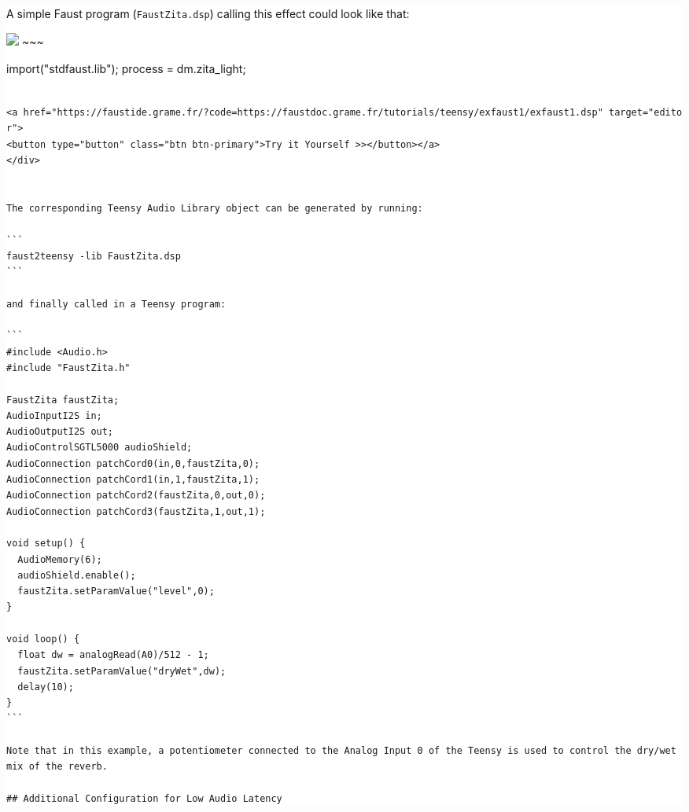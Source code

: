 A simple Faust program (`FaustZita.dsp`) calling this effect could look like that:


<div class="faust-run"><img src="exfaust1/exfaust1.svg" class="mx-auto d-block">
~~~

import("stdfaust.lib");
process = dm.zita_light;

~~~

<a href="https://faustide.grame.fr/?code=https://faustdoc.grame.fr/tutorials/teensy/exfaust1/exfaust1.dsp" target="editor">
<button type="button" class="btn btn-primary">Try it Yourself >></button></a>
</div>
 

The corresponding Teensy Audio Library object can be generated by running:

```
faust2teensy -lib FaustZita.dsp
```

and finally called in a Teensy program: 

```
#include <Audio.h>
#include "FaustZita.h"

FaustZita faustZita;
AudioInputI2S in;
AudioOutputI2S out;
AudioControlSGTL5000 audioShield;
AudioConnection patchCord0(in,0,faustZita,0);
AudioConnection patchCord1(in,1,faustZita,1);
AudioConnection patchCord2(faustZita,0,out,0);
AudioConnection patchCord3(faustZita,1,out,1);

void setup() {
  AudioMemory(6);
  audioShield.enable();
  faustZita.setParamValue("level",0);
}

void loop() {
  float dw = analogRead(A0)/512 - 1;
  faustZita.setParamValue("dryWet",dw);
  delay(10);
}
```

Note that in this example, a potentiometer connected to the Analog Input 0 of the Teensy is used to control the dry/wet mix of the reverb.

## Additional Configuration for Low Audio Latency
